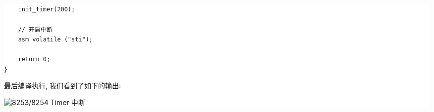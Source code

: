         init_timer(200);

        // 开启中断
        asm volatile ("sti");

        return 0;
    }

最后编译执行, 我们看到了如下的输出:

![8253/8254 Timer 中断](https://raw.githubusercontent.com/hurley25/wiki/gh-pages/_posts/picture/chapt8/8253_TIMER.png)

[^1]: 这里肯定会有读者提出来现代的计算机主板上早就使用 APIC(Advanced Programmable Interrupt Controller, 高级可编程中断控制器)来进行外设的中断管理了. 没错, 但是我相信在本科阶段的微机原理和接口技术中学的是 8259APIC(Programmable Interrupt Controller), 而且无论硬件怎么发展, 始终会兼容以前的接口. 本着大家熟悉易理解的原则, 我们依旧使用兼容的 8259APIC(Programmable Interrupt Controller,  可编程中断控制器)的设置方法进行设置.

[^2]: 当然了, 屏蔽中断就没办法了.
